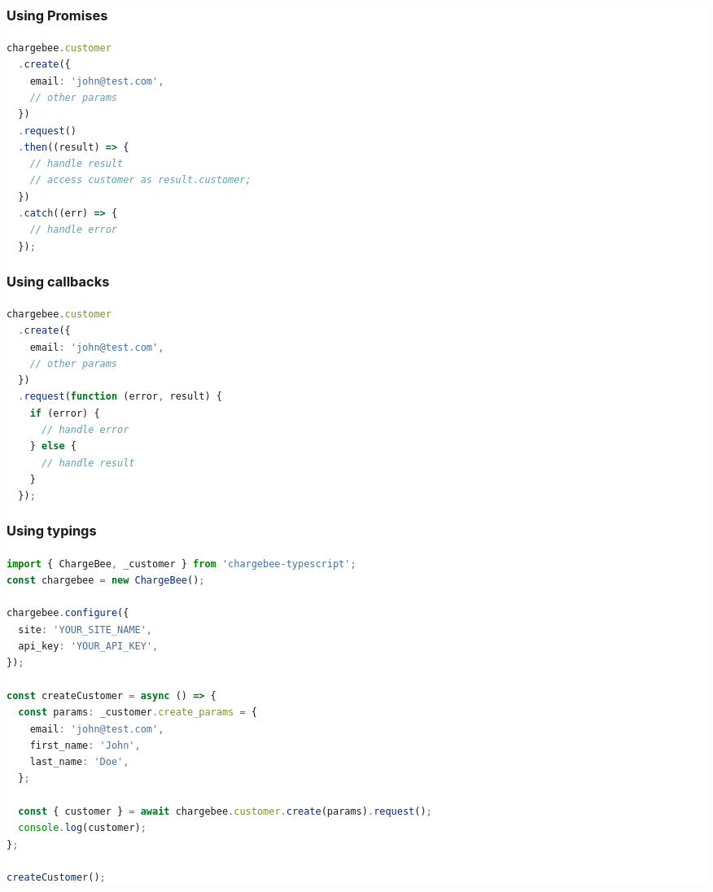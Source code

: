 ### Using Promises

```typescript
chargebee.customer
  .create({
    email: 'john@test.com',
    // other params
  })
  .request()
  .then((result) => {
    // handle result
    // access customer as result.customer;
  })
  .catch((err) => {
    // handle error
  });
```

### Using callbacks

```typescript
chargebee.customer
  .create({
    email: 'john@test.com',
    // other params
  })
  .request(function (error, result) {
    if (error) {
      // handle error
    } else {
      // handle result
    }
  });
```

### Using typings

```typescript
import { ChargeBee, _customer } from 'chargebee-typescript';
const chargebee = new ChargeBee();

chargebee.configure({
  site: 'YOUR_SITE_NAME',
  api_key: 'YOUR_API_KEY',
});

const createCustomer = async () => {
  const params: _customer.create_params = {
    email: 'john@test.com',
    first_name: 'John',
    last_name: 'Doe',
  };

  const { customer } = await chargebee.customer.create(params).request();
  console.log(customer);
};

createCustomer();
```
